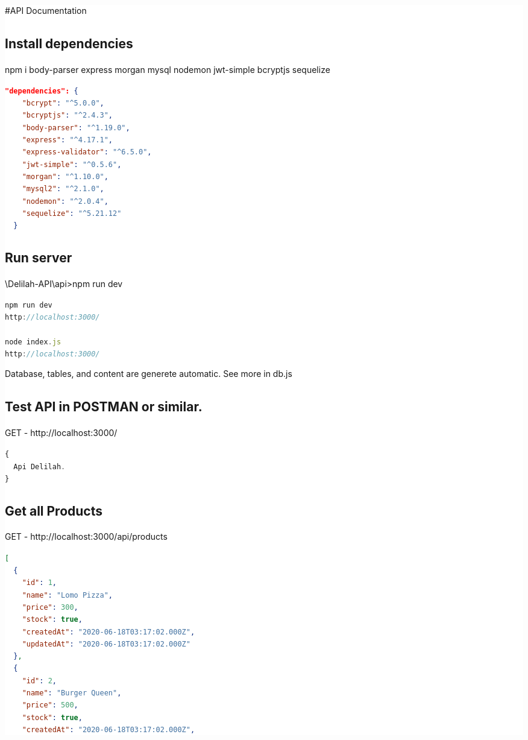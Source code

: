 #API Documentation

## Install dependencies

npm i body-parser express morgan mysql nodemon jwt-simple bcryptjs sequelize

````json
"dependencies": {
    "bcrypt": "^5.0.0",
    "bcryptjs": "^2.4.3",
    "body-parser": "^1.19.0",
    "express": "^4.17.1",
    "express-validator": "^6.5.0",
    "jwt-simple": "^0.5.6",
    "morgan": "^1.10.0",
    "mysql2": "^2.1.0",
    "nodemon": "^2.0.4",
    "sequelize": "^5.21.12"
  }
````

## Run server

\Delilah-API\api>npm run dev

```javascript
npm run dev
http://localhost:3000/

node index.js
http://localhost:3000/
```

Database, tables, and content are generete automatic.
See more in db.js

## Test API in POSTMAN or similar.

GET - http://localhost:3000/

```javascript
{
  Api Delilah.
}
```

## Get all Products

GET - http://localhost:3000/api/products

```json
[
  {
    "id": 1,
    "name": "Lomo Pizza",
    "price": 300,
    "stock": true,
    "createdAt": "2020-06-18T03:17:02.000Z",
    "updatedAt": "2020-06-18T03:17:02.000Z"
  },
  {
    "id": 2,
    "name": "Burger Queen",
    "price": 500,
    "stock": true,
    "createdAt": "2020-06-18T03:17:02.000Z",
```